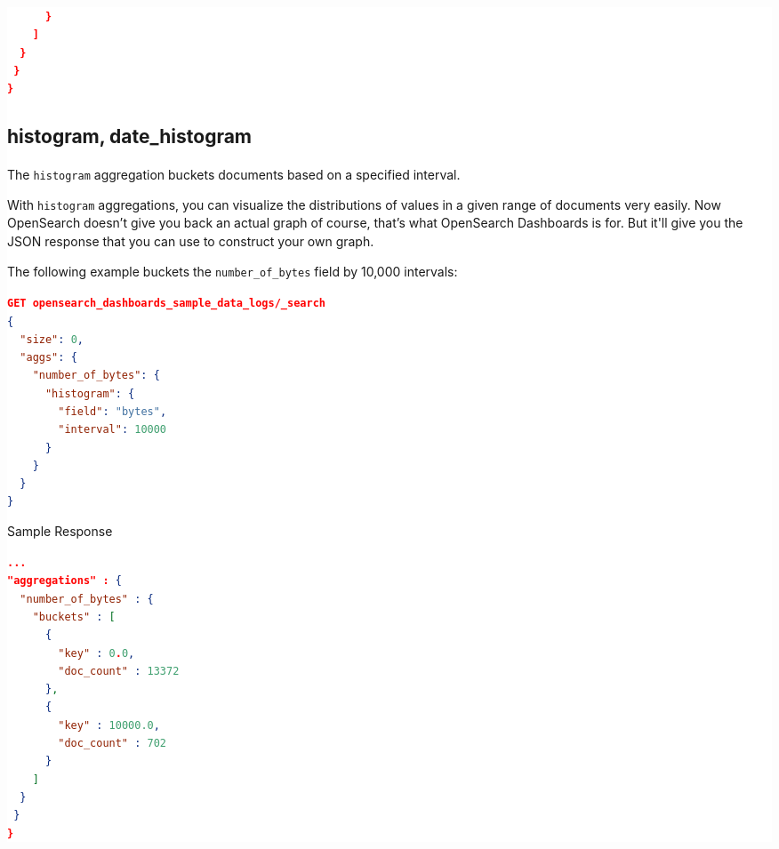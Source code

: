 ```json
      }
    ]
  }
 }
}
```

## histogram, date_histogram

The `histogram` aggregation buckets documents based on a specified interval.

With `histogram` aggregations, you can visualize the distributions of values in a given range of documents very easily. Now OpenSearch doesn’t give you back an actual graph of course, that’s what OpenSearch Dashboards is for. But it'll give you the JSON response that you can use to construct your own graph.

The following example buckets the `number_of_bytes` field by 10,000 intervals:

```json
GET opensearch_dashboards_sample_data_logs/_search
{
  "size": 0,
  "aggs": {
    "number_of_bytes": {
      "histogram": {
        "field": "bytes",
        "interval": 10000
      }
    }
  }
}
```

Sample Response

```json
...
"aggregations" : {
  "number_of_bytes" : {
    "buckets" : [
      {
        "key" : 0.0,
        "doc_count" : 13372
      },
      {
        "key" : 10000.0,
        "doc_count" : 702
      }
    ]
  }
 }
}
```
